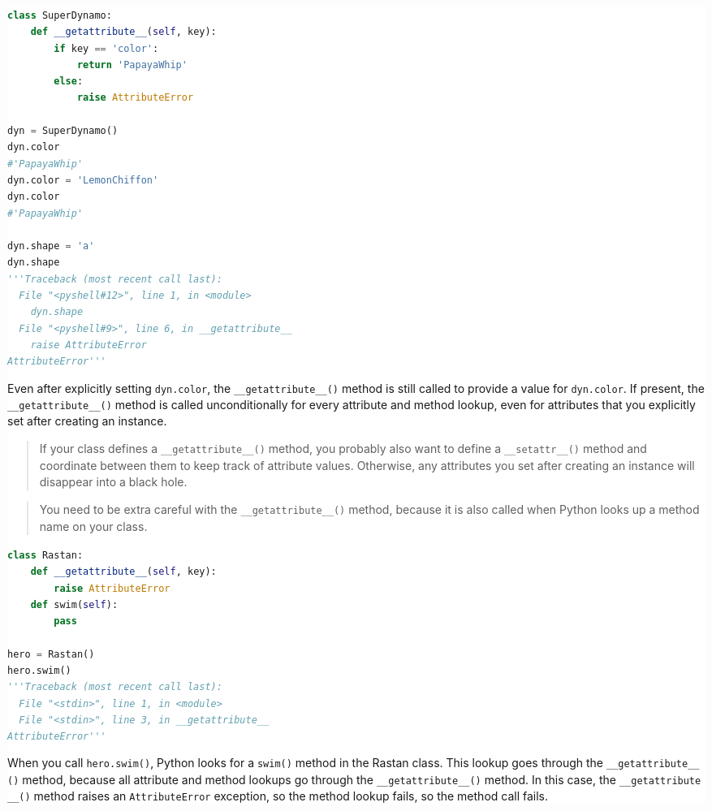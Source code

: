 ```python
class SuperDynamo:
    def __getattribute__(self, key):
        if key == 'color':
            return 'PapayaWhip'
        else:
            raise AttributeError

dyn = SuperDynamo()
dyn.color
#'PapayaWhip'
dyn.color = 'LemonChiffon'
dyn.color
#'PapayaWhip'

dyn.shape = 'a'
dyn.shape
'''Traceback (most recent call last):
  File "<pyshell#12>", line 1, in <module>
    dyn.shape
  File "<pyshell#9>", line 6, in __getattribute__
    raise AttributeError
AttributeError'''
```

Even after explicitly setting `dyn.color`, the `__getattribute__()` method is still called to provide a value for `dyn.color`. If present, the `__getattribute__()` method is called unconditionally for every attribute and method lookup, even for attributes that you explicitly set after creating an instance.

> If your class defines a `__getattribute__()` method, you probably also want to define a `__setattr__()` method and coordinate between them to keep track of attribute values. Otherwise, any attributes you set after creating an instance will disappear into a black hole.

> You need to be extra careful with the `__getattribute__()` method, because it is also called when Python looks up a method name on your class.

```python
class Rastan:
    def __getattribute__(self, key):
        raise AttributeError
    def swim(self):
        pass

hero = Rastan()
hero.swim()
'''Traceback (most recent call last):
  File "<stdin>", line 1, in <module>
  File "<stdin>", line 3, in __getattribute__
AttributeError'''
```

When you call `hero.swim()`, Python looks for a `swim()` method in the Rastan class. This lookup goes through the `__getattribute__()` method, because all attribute and method lookups go through the `__getattribute__()` method. In this case, the `__getattribute__()` method raises an `AttributeError` exception, so the method lookup fails, so the method call fails.
